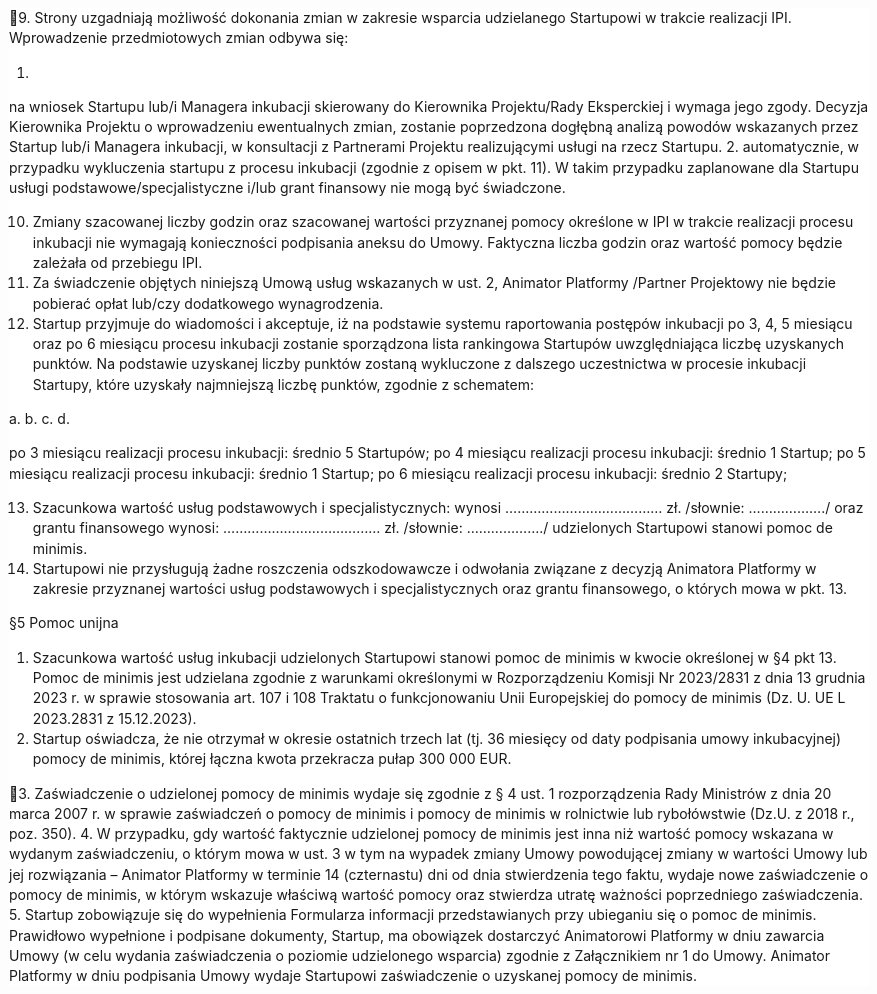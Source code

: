 9.  Strony uzgadniają możliwość dokonania zmian w zakresie wsparcia udzielanego Startupowi w
trakcie realizacji IPI.  Wprowadzenie przedmiotowych zmian odbywa się:

1.
na wniosek Startupu lub/i Managera inkubacji skierowany do Kierownika Projektu/Rady
Eksperckiej i wymaga jego zgody. Decyzja Kierownika Projektu o wprowadzeniu ewentualnych
zmian, zostanie poprzedzona dogłębną analizą powodów wskazanych przez Startup lub/i
Managera inkubacji, w konsultacji z Partnerami Projektu realizującymi usługi na rzecz Startupu.
2.
automatycznie, w przypadku wykluczenia startupu z procesu inkubacji (zgodnie z opisem
w pkt. 11). W takim przypadku zaplanowane dla Startupu usługi podstawowe/specjalistyczne
i/lub grant finansowy nie mogą być świadczone.

10.  Zmiany szacowanej liczby godzin oraz szacowanej wartości przyznanej pomocy określone w IPI w
trakcie realizacji procesu inkubacji nie wymagają konieczności podpisania aneksu do Umowy.
Faktyczna liczba godzin oraz wartość pomocy będzie zależała od przebiegu IPI.
11.  Za świadczenie objętych niniejszą Umową usług wskazanych w ust. 2, Animator Platformy
/Partner Projektowy nie będzie pobierać opłat lub/czy dodatkowego wynagrodzenia.
12.  Startup przyjmuje do wiadomości i akceptuje, iż na podstawie systemu raportowania postępów
inkubacji po 3, 4, 5 miesiącu oraz po 6 miesiącu procesu inkubacji zostanie sporządzona lista
rankingowa Startupów uwzględniająca liczbę uzyskanych punktów.  Na podstawie uzyskanej liczby
punktów zostaną wykluczone z dalszego uczestnictwa w procesie inkubacji Startupy, które uzyskały
najmniejszą liczbę punktów, zgodnie z schematem:

a.
b.
c.
d.

po 3 miesiącu realizacji procesu inkubacji: średnio 5 Startupów;
po 4 miesiącu realizacji procesu inkubacji: średnio 1 Startup;
po 5 miesiącu realizacji procesu inkubacji: średnio 1 Startup;
po 6 miesiącu realizacji procesu inkubacji: średnio 2 Startupy;

13.  Szacunkowa wartość usług podstawowych i specjalistycznych:
wynosi ………………………………… zł. /słownie: ………………./ oraz grantu finansowego wynosi:
………………………………… zł. /słownie: ………………./ udzielonych Startupowi stanowi pomoc de minimis.
14.  Startupowi nie przysługują żadne roszczenia odszkodowawcze i odwołania związane z decyzją
Animatora Platformy w zakresie przyznanej wartości usług podstawowych i specjalistycznych oraz
grantu finansowego, o których mowa w pkt. 13.

§5
Pomoc unijna

1.  Szacunkowa wartość usług inkubacji udzielonych Startupowi stanowi pomoc de minimis w
kwocie określonej w §4 pkt 13. Pomoc de minimis jest udzielana zgodnie z warunkami określonymi w
Rozporządzeniu Komisji Nr 2023/2831 z dnia 13 grudnia 2023 r. w sprawie stosowania art. 107 i 108
Traktatu o funkcjonowaniu Unii Europejskiej do pomocy de minimis (Dz. U. UE L 2023.2831 z
15.12.2023).
2.  Startup oświadcza, że nie otrzymał w okresie ostatnich trzech lat (tj. 36 miesięcy od daty
podpisania umowy inkubacyjnej) pomocy de minimis, której łączna kwota przekracza pułap 300 000
EUR.

3.  Zaświadczenie o udzielonej pomocy de minimis wydaje się zgodnie z § 4 ust. 1 rozporządzenia
Rady Ministrów z dnia 20 marca 2007 r. w sprawie zaświadczeń o pomocy de minimis i pomocy de
minimis w rolnictwie lub rybołówstwie (Dz.U. z 2018 r., poz. 350).
4.  W przypadku, gdy wartość faktycznie udzielonej pomocy de minimis jest inna niż wartość
pomocy wskazana w wydanym zaświadczeniu, o którym mowa w ust. 3 w tym na wypadek zmiany
Umowy powodującej zmiany w wartości Umowy lub jej rozwiązania – Animator Platformy w terminie
14 (czternastu) dni od dnia stwierdzenia tego faktu, wydaje nowe zaświadczenie o pomocy de
minimis, w którym wskazuje właściwą wartość pomocy oraz stwierdza utratę ważności poprzedniego
zaświadczenia.
5.  Startup zobowiązuje się do wypełnienia Formularza informacji przedstawianych przy ubieganiu
się o pomoc de minimis. Prawidłowo wypełnione i podpisane dokumenty, Startup, ma obowiązek
dostarczyć Animatorowi Platformy w dniu zawarcia Umowy (w celu wydania zaświadczenia o
poziomie udzielonego wsparcia) zgodnie z Załącznikiem nr 1 do Umowy. Animator Platformy w dniu
podpisania Umowy wydaje Startupowi zaświadczenie o uzyskanej pomocy de minimis.